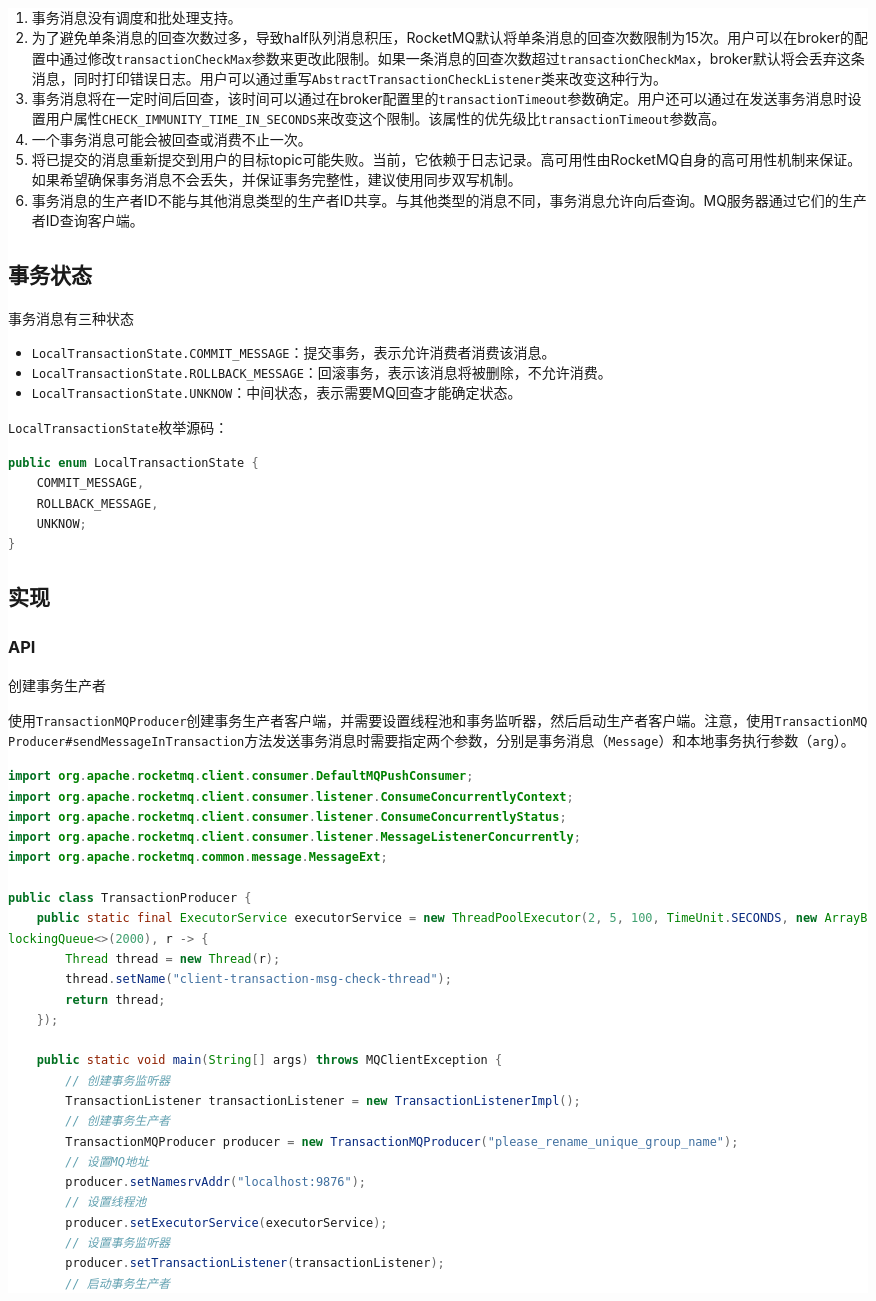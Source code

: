 1. 事务消息没有调度和批处理支持。
2. 为了避免单条消息的回查次数过多，导致half队列消息积压，RocketMQ默认将单条消息的回查次数限制为15次。用户可以在broker的配置中通过修改`transactionCheckMax`参数来更改此限制。如果一条消息的回查次数超过`transactionCheckMax`，broker默认将会丢弃这条消息，同时打印错误日志。用户可以通过重写`AbstractTransactionCheckListener`类来改变这种行为。
3. 事务消息将在一定时间后回查，该时间可以通过在broker配置里的`transactionTimeout`参数确定。用户还可以通过在发送事务消息时设置用户属性`CHECK_IMMUNITY_TIME_IN_SECONDS`来改变这个限制。该属性的优先级比`transactionTimeout`参数高。
4. 一个事务消息可能会被回查或消费不止一次。
5. 将已提交的消息重新提交到用户的目标topic可能失败。当前，它依赖于日志记录。高可用性由RocketMQ自身的高可用性机制来保证。如果希望确保事务消息不会丢失，并保证事务完整性，建议使用同步双写机制。
6. 事务消息的生产者ID不能与其他消息类型的生产者ID共享。与其他类型的消息不同，事务消息允许向后查询。MQ服务器通过它们的生产者ID查询客户端。

## 事务状态

事务消息有三种状态

- `LocalTransactionState.COMMIT_MESSAGE`：提交事务，表示允许消费者消费该消息。
- `LocalTransactionState.ROLLBACK_MESSAGE`：回滚事务，表示该消息将被删除，不允许消费。
- `LocalTransactionState.UNKNOW`：中间状态，表示需要MQ回查才能确定状态。

`LocalTransactionState`枚举源码：

```java
public enum LocalTransactionState {
    COMMIT_MESSAGE,
    ROLLBACK_MESSAGE,
    UNKNOW;
}
```

## 实现

### API

创建事务生产者

使用`TransactionMQProducer`创建事务生产者客户端，并需要设置线程池和事务监听器，然后启动生产者客户端。注意，使用`TransactionMQProducer#sendMessageInTransaction`方法发送事务消息时需要指定两个参数，分别是事务消息（`Message`）和本地事务执行参数（`arg`）。

```java
import org.apache.rocketmq.client.consumer.DefaultMQPushConsumer;
import org.apache.rocketmq.client.consumer.listener.ConsumeConcurrentlyContext;
import org.apache.rocketmq.client.consumer.listener.ConsumeConcurrentlyStatus;
import org.apache.rocketmq.client.consumer.listener.MessageListenerConcurrently;
import org.apache.rocketmq.common.message.MessageExt;

public class TransactionProducer {
    public static final ExecutorService executorService = new ThreadPoolExecutor(2, 5, 100, TimeUnit.SECONDS, new ArrayBlockingQueue<>(2000), r -> {
        Thread thread = new Thread(r);
        thread.setName("client-transaction-msg-check-thread");
        return thread;
    });

    public static void main(String[] args) throws MQClientException {
        // 创建事务监听器
        TransactionListener transactionListener = new TransactionListenerImpl();
        // 创建事务生产者
        TransactionMQProducer producer = new TransactionMQProducer("please_rename_unique_group_name");
        // 设置MQ地址
        producer.setNamesrvAddr("localhost:9876");
        // 设置线程池
        producer.setExecutorService(executorService);
        // 设置事务监听器
        producer.setTransactionListener(transactionListener);
        // 启动事务生产者
```